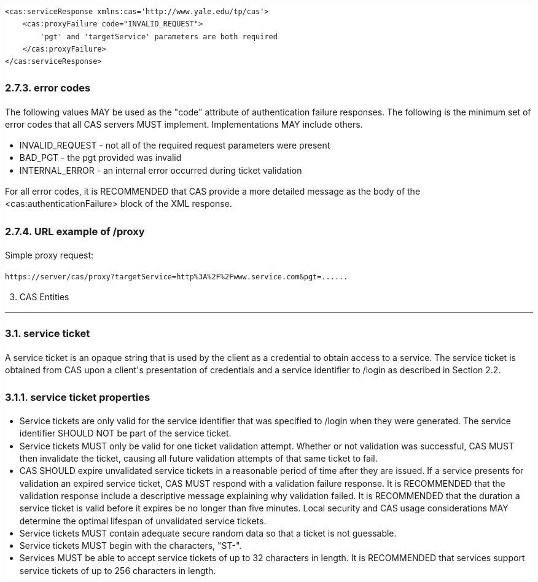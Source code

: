     <cas:serviceResponse xmlns:cas='http://www.yale.edu/tp/cas'>
        <cas:proxyFailure code="INVALID_REQUEST">
            'pgt' and 'targetService' parameters are both required
        </cas:proxyFailure>
    </cas:serviceResponse>

### 2.7.3. error codes

The following values MAY be used as the "code" attribute of
authentication failure responses. The following is the minimum set of
error codes that all CAS servers MUST implement. Implementations MAY
include others.

-   INVALID\_REQUEST - not all of the required request parameters were
    present
-   BAD\_PGT - the pgt provided was invalid
-   INTERNAL\_ERROR - an internal error occurred during ticket
    validation

For all error codes, it is RECOMMENDED that CAS provide a more detailed
message as the body of the \<cas:authenticationFailure\> block of the
XML response.

### 2.7.4. URL example of /proxy

Simple proxy request:

    https://server/cas/proxy?targetService=http%3A%2F%2Fwww.service.com&pgt=......

3. CAS Entities
---------------

### 3.1. service ticket

A service ticket is an opaque string that is used by the client as a
credential to obtain access to a service. The service ticket is obtained
from CAS upon a client's presentation of credentials and a service
identifier to /login as described in Section 2.2.

### 3.1.1. service ticket properties

-   Service tickets are only valid for the service identifier that was
    specified to /login when they were generated. The service identifier
    SHOULD NOT be part of the service ticket.
-   Service tickets MUST only be valid for one ticket validation
    attempt. Whether or not validation was successful, CAS MUST then
    invalidate the ticket, causing all future validation attempts of
    that same ticket to fail.
-   CAS SHOULD expire unvalidated service tickets in a reasonable period
    of time after they are issued. If a service presents for validation
    an expired service ticket, CAS MUST respond with a validation
    failure response. It is RECOMMENDED that the validation response
    include a descriptive message explaining why validation failed. It
    is RECOMMENDED that the duration a service ticket is valid before it
    expires be no longer than five minutes. Local security and CAS usage
    considerations MAY determine the optimal lifespan of unvalidated
    service tickets.
-   Service tickets MUST contain adequate secure random data so that a
    ticket is not guessable.
-   Service tickets MUST begin with the characters, "ST-".
-   Services MUST be able to accept service tickets of up to 32
    characters in length. It is RECOMMENDED that services support
    service tickets of up to 256 characters in length.
